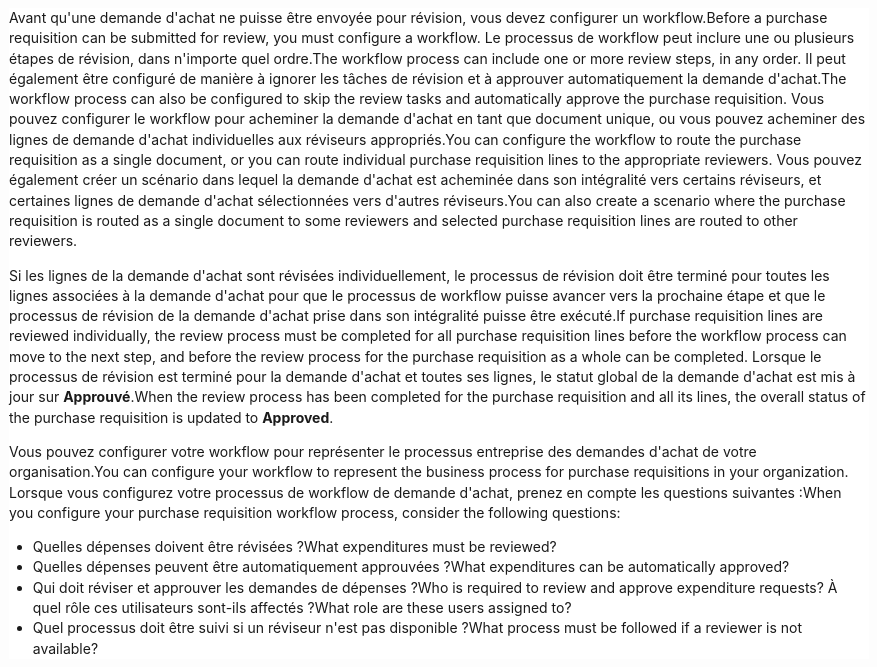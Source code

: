 <span data-ttu-id="e7d53-109">Avant qu'une demande d'achat ne puisse être envoyée pour révision, vous devez configurer un workflow.</span><span class="sxs-lookup"><span data-stu-id="e7d53-109">Before a purchase requisition can be submitted for review, you must configure a workflow.</span></span> <span data-ttu-id="e7d53-110">Le processus de workflow peut inclure une ou plusieurs étapes de révision, dans n'importe quel ordre.</span><span class="sxs-lookup"><span data-stu-id="e7d53-110">The workflow process can include one or more review steps, in any order.</span></span> <span data-ttu-id="e7d53-111">Il peut également être configuré de manière à ignorer les tâches de révision et à approuver automatiquement la demande d'achat.</span><span class="sxs-lookup"><span data-stu-id="e7d53-111">The workflow process can also be configured to skip the review tasks and automatically approve the purchase requisition.</span></span> <span data-ttu-id="e7d53-112">Vous pouvez configurer le workflow pour acheminer la demande d'achat en tant que document unique, ou vous pouvez acheminer des lignes de demande d'achat individuelles aux réviseurs appropriés.</span><span class="sxs-lookup"><span data-stu-id="e7d53-112">You can configure the workflow to route the purchase requisition as a single document, or you can route individual purchase requisition lines to the appropriate reviewers.</span></span> <span data-ttu-id="e7d53-113">Vous pouvez également créer un scénario dans lequel la demande d'achat est acheminée dans son intégralité vers certains réviseurs, et certaines lignes de demande d'achat sélectionnées vers d'autres réviseurs.</span><span class="sxs-lookup"><span data-stu-id="e7d53-113">You can also create a scenario where the purchase requisition is routed as a single document to some reviewers and selected purchase requisition lines are routed to other reviewers.</span></span>  

<span data-ttu-id="e7d53-114">Si les lignes de la demande d'achat sont révisées individuellement, le processus de révision doit être terminé pour toutes les lignes associées à la demande d'achat pour que le processus de workflow puisse avancer vers la prochaine étape et que le processus de révision de la demande d'achat prise dans son intégralité puisse être exécuté.</span><span class="sxs-lookup"><span data-stu-id="e7d53-114">If purchase requisition lines are reviewed individually, the review process must be completed for all purchase requisition lines before the workflow process can move to the next step, and before the review process for the purchase requisition as a whole can be completed.</span></span> <span data-ttu-id="e7d53-115">Lorsque le processus de révision est terminé pour la demande d'achat et toutes ses lignes, le statut global de la demande d'achat est mis à jour sur **Approuvé**.</span><span class="sxs-lookup"><span data-stu-id="e7d53-115">When the review process has been completed for the purchase requisition and all its lines, the overall status of the purchase requisition is updated to **Approved**.</span></span>  

<span data-ttu-id="e7d53-116">Vous pouvez configurer votre workflow pour représenter le processus entreprise des demandes d'achat de votre organisation.</span><span class="sxs-lookup"><span data-stu-id="e7d53-116">You can configure your workflow to represent the business process for purchase requisitions in your organization.</span></span> <span data-ttu-id="e7d53-117">Lorsque vous configurez votre processus de workflow de demande d'achat, prenez en compte les questions suivantes :</span><span class="sxs-lookup"><span data-stu-id="e7d53-117">When you configure your purchase requisition workflow process, consider the following questions:</span></span>

-   <span data-ttu-id="e7d53-118">Quelles dépenses doivent être révisées ?</span><span class="sxs-lookup"><span data-stu-id="e7d53-118">What expenditures must be reviewed?</span></span>
-   <span data-ttu-id="e7d53-119">Quelles dépenses peuvent être automatiquement approuvées ?</span><span class="sxs-lookup"><span data-stu-id="e7d53-119">What expenditures can be automatically approved?</span></span>
-   <span data-ttu-id="e7d53-120">Qui doit réviser et approuver les demandes de dépenses ?</span><span class="sxs-lookup"><span data-stu-id="e7d53-120">Who is required to review and approve expenditure requests?</span></span> <span data-ttu-id="e7d53-121">À quel rôle ces utilisateurs sont-ils affectés ?</span><span class="sxs-lookup"><span data-stu-id="e7d53-121">What role are these users assigned to?</span></span>
-   <span data-ttu-id="e7d53-122">Quel processus doit être suivi si un réviseur n'est pas disponible ?</span><span class="sxs-lookup"><span data-stu-id="e7d53-122">What process must be followed if a reviewer is not available?</span></span>
